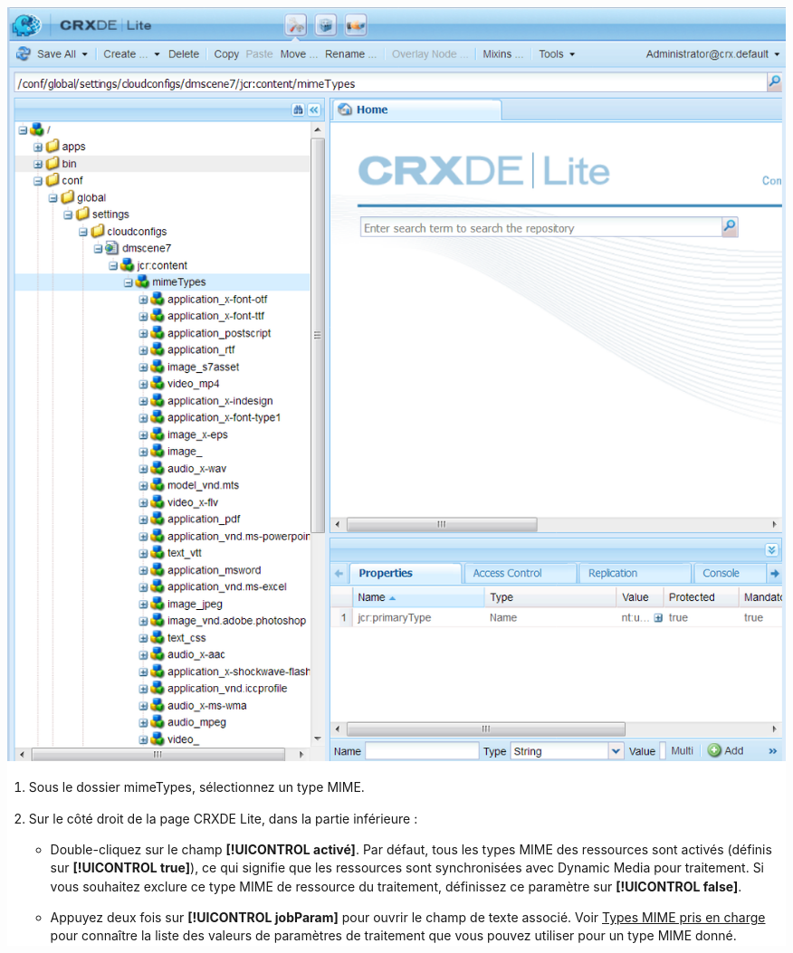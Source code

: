    ![Types MIME](assets/mimetypes.png)

1. Sous le dossier mimeTypes, sélectionnez un type MIME.
1. Sur le côté droit de la page CRXDE Lite, dans la partie inférieure :

   * Double-cliquez sur le champ **[!UICONTROL activé]**. Par défaut, tous les types MIME des ressources sont activés (définis sur **[!UICONTROL true]**), ce qui signifie que les ressources sont synchronisées avec Dynamic Media pour traitement. Si vous souhaitez exclure ce type MIME de ressource du traitement, définissez ce paramètre sur **[!UICONTROL false]**.

   * Appuyez deux fois sur **[!UICONTROL jobParam]** pour ouvrir le champ de texte associé. Voir [Types MIME pris en charge](/help/assets/assets-formats.md#supported-mime-types) pour connaître la liste des valeurs de paramètres de traitement que vous pouvez utiliser pour un type MIME donné.
